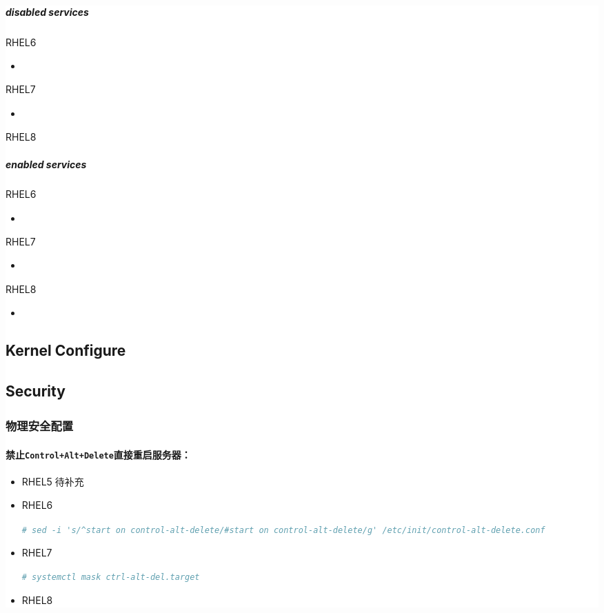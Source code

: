 

##### disabled services

RHEL6

- 

RHEL7

- 

RHEL8







##### enabled services

RHEL6

- 

RHEL7    

- 

RHEL8

- 



## Kernel Configure



## Security

### 物理安全配置

#### 禁止`Control+Alt+Delete`直接重启服务器：

- RHEL5
  待补充

- RHEL6

  ```bash
  # sed -i 's/^start on control-alt-delete/#start on control-alt-delete/g' /etc/init/control-alt-delete.conf
  ```

- RHEL7

  ```bash
  # systemctl mask ctrl-alt-del.target
  ```

- RHEL8
